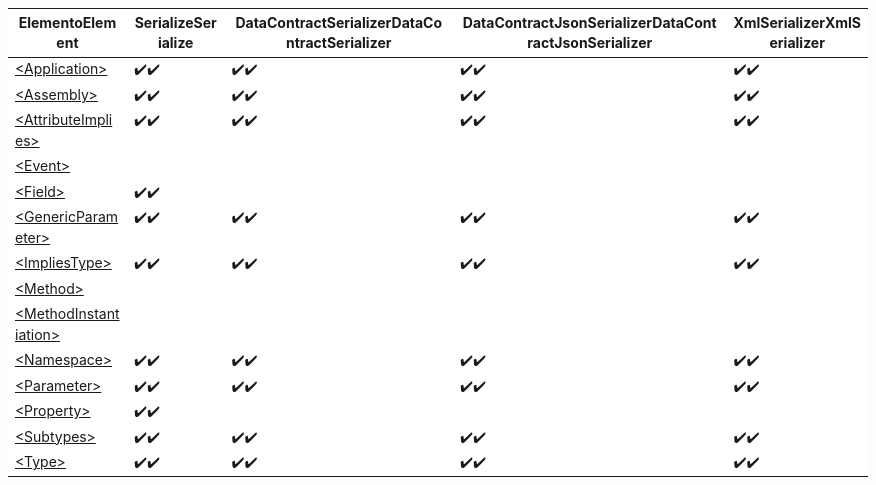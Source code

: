   |<span data-ttu-id="b53b9-172">Elemento</span><span class="sxs-lookup"><span data-stu-id="b53b9-172">Element</span></span>|<span data-ttu-id="b53b9-173">Serialize</span><span class="sxs-lookup"><span data-stu-id="b53b9-173">Serialize</span></span>|<span data-ttu-id="b53b9-174">DataContractSerializer</span><span class="sxs-lookup"><span data-stu-id="b53b9-174">DataContractSerializer</span></span>|<span data-ttu-id="b53b9-175">DataContractJsonSerializer</span><span class="sxs-lookup"><span data-stu-id="b53b9-175">DataContractJsonSerializer</span></span>|<span data-ttu-id="b53b9-176">XmlSerializer</span><span class="sxs-lookup"><span data-stu-id="b53b9-176">XmlSerializer</span></span>|
  |-------------|---------------|----------------------------|--------------------------------|-------------------|
  |[\<Application>](application-element-net-native.md)|<span data-ttu-id="b53b9-177">✔️</span><span class="sxs-lookup"><span data-stu-id="b53b9-177">✔️</span></span>|<span data-ttu-id="b53b9-178">✔️</span><span class="sxs-lookup"><span data-stu-id="b53b9-178">✔️</span></span>|<span data-ttu-id="b53b9-179">✔️</span><span class="sxs-lookup"><span data-stu-id="b53b9-179">✔️</span></span>|<span data-ttu-id="b53b9-180">✔️</span><span class="sxs-lookup"><span data-stu-id="b53b9-180">✔️</span></span>|
  |[\<Assembly>](assembly-element-net-native.md)|<span data-ttu-id="b53b9-181">✔️</span><span class="sxs-lookup"><span data-stu-id="b53b9-181">✔️</span></span>|<span data-ttu-id="b53b9-182">✔️</span><span class="sxs-lookup"><span data-stu-id="b53b9-182">✔️</span></span>|<span data-ttu-id="b53b9-183">✔️</span><span class="sxs-lookup"><span data-stu-id="b53b9-183">✔️</span></span>|<span data-ttu-id="b53b9-184">✔️</span><span class="sxs-lookup"><span data-stu-id="b53b9-184">✔️</span></span>|
  |[\<AttributeImplies>](attributeimplies-element-net-native.md)|<span data-ttu-id="b53b9-185">✔️</span><span class="sxs-lookup"><span data-stu-id="b53b9-185">✔️</span></span>|<span data-ttu-id="b53b9-186">✔️</span><span class="sxs-lookup"><span data-stu-id="b53b9-186">✔️</span></span>|<span data-ttu-id="b53b9-187">✔️</span><span class="sxs-lookup"><span data-stu-id="b53b9-187">✔️</span></span>|<span data-ttu-id="b53b9-188">✔️</span><span class="sxs-lookup"><span data-stu-id="b53b9-188">✔️</span></span>|
  |[\<Event>](event-element-net-native.md)|||||
  |[\<Field>](field-element-net-native.md)|<span data-ttu-id="b53b9-189">✔️</span><span class="sxs-lookup"><span data-stu-id="b53b9-189">✔️</span></span>||||
  |[\<GenericParameter>](genericparameter-element-net-native.md)|<span data-ttu-id="b53b9-190">✔️</span><span class="sxs-lookup"><span data-stu-id="b53b9-190">✔️</span></span>|<span data-ttu-id="b53b9-191">✔️</span><span class="sxs-lookup"><span data-stu-id="b53b9-191">✔️</span></span>|<span data-ttu-id="b53b9-192">✔️</span><span class="sxs-lookup"><span data-stu-id="b53b9-192">✔️</span></span>|<span data-ttu-id="b53b9-193">✔️</span><span class="sxs-lookup"><span data-stu-id="b53b9-193">✔️</span></span>|
  |[\<ImpliesType>](impliestype-element-net-native.md)|<span data-ttu-id="b53b9-194">✔️</span><span class="sxs-lookup"><span data-stu-id="b53b9-194">✔️</span></span>|<span data-ttu-id="b53b9-195">✔️</span><span class="sxs-lookup"><span data-stu-id="b53b9-195">✔️</span></span>|<span data-ttu-id="b53b9-196">✔️</span><span class="sxs-lookup"><span data-stu-id="b53b9-196">✔️</span></span>|<span data-ttu-id="b53b9-197">✔️</span><span class="sxs-lookup"><span data-stu-id="b53b9-197">✔️</span></span>|
  |[\<Method>](method-element-net-native.md)|||||
  |[\<MethodInstantiation>](methodinstantiation-element-net-native.md)|||||
  |[\<Namespace>](namespace-element-net-native.md)|<span data-ttu-id="b53b9-198">✔️</span><span class="sxs-lookup"><span data-stu-id="b53b9-198">✔️</span></span>|<span data-ttu-id="b53b9-199">✔️</span><span class="sxs-lookup"><span data-stu-id="b53b9-199">✔️</span></span>|<span data-ttu-id="b53b9-200">✔️</span><span class="sxs-lookup"><span data-stu-id="b53b9-200">✔️</span></span>|<span data-ttu-id="b53b9-201">✔️</span><span class="sxs-lookup"><span data-stu-id="b53b9-201">✔️</span></span>|
  |[\<Parameter>](parameter-element-net-native.md)|<span data-ttu-id="b53b9-202">✔️</span><span class="sxs-lookup"><span data-stu-id="b53b9-202">✔️</span></span>|<span data-ttu-id="b53b9-203">✔️</span><span class="sxs-lookup"><span data-stu-id="b53b9-203">✔️</span></span>|<span data-ttu-id="b53b9-204">✔️</span><span class="sxs-lookup"><span data-stu-id="b53b9-204">✔️</span></span>|<span data-ttu-id="b53b9-205">✔️</span><span class="sxs-lookup"><span data-stu-id="b53b9-205">✔️</span></span>|
  |[\<Property>](property-element-net-native.md)|<span data-ttu-id="b53b9-206">✔️</span><span class="sxs-lookup"><span data-stu-id="b53b9-206">✔️</span></span>||||
  |[\<Subtypes>](subtypes-element-net-native.md)|<span data-ttu-id="b53b9-207">✔️</span><span class="sxs-lookup"><span data-stu-id="b53b9-207">✔️</span></span>|<span data-ttu-id="b53b9-208">✔️</span><span class="sxs-lookup"><span data-stu-id="b53b9-208">✔️</span></span>|<span data-ttu-id="b53b9-209">✔️</span><span class="sxs-lookup"><span data-stu-id="b53b9-209">✔️</span></span>|<span data-ttu-id="b53b9-210">✔️</span><span class="sxs-lookup"><span data-stu-id="b53b9-210">✔️</span></span>|
  |[\<Type>](type-element-net-native.md)|<span data-ttu-id="b53b9-211">✔️</span><span class="sxs-lookup"><span data-stu-id="b53b9-211">✔️</span></span>|<span data-ttu-id="b53b9-212">✔️</span><span class="sxs-lookup"><span data-stu-id="b53b9-212">✔️</span></span>|<span data-ttu-id="b53b9-213">✔️</span><span class="sxs-lookup"><span data-stu-id="b53b9-213">✔️</span></span>|<span data-ttu-id="b53b9-214">✔️</span><span class="sxs-lookup"><span data-stu-id="b53b9-214">✔️</span></span>|